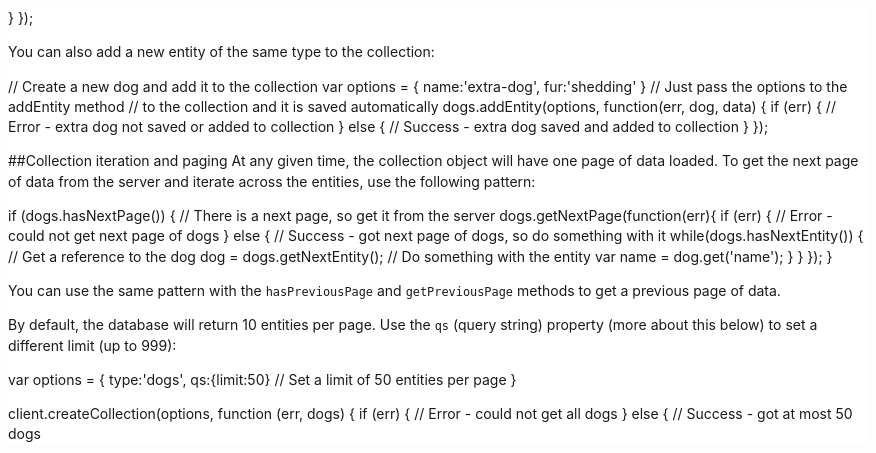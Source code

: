 }
});

You can also add a new entity of the same type to the collection:

// Create a new dog and add it to the collection
var options = {
name:'extra-dog',
fur:'shedding'
}
// Just pass the options to the addEntity method
// to the collection and it is saved automatically
dogs.addEntity(options, function(err, dog, data) {
if (err) {
// Error - extra dog not saved or added to collection
} else {
// Success - extra dog saved and added to collection
}
});

##Collection iteration and paging
At any given time, the collection object will have one page of data loaded. To get the next page of data from the server and iterate across the entities, use the following pattern:

if (dogs.hasNextPage()) {
// There is a next page, so get it from the server
dogs.getNextPage(function(err){
if (err) {
// Error - could not get next page of dogs
} else {
// Success - got next page of dogs, so do something with it
while(dogs.hasNextEntity()) {
// Get a reference to the dog
dog = dogs.getNextEntity();
// Do something with the entity
var name = dog.get('name');
}
}
});
}

You can use the same pattern with the `hasPreviousPage` and `getPreviousPage` methods to get a previous page of data.

By default, the database will return 10 entities per page.  Use the `qs` (query string) property (more about this below) to set a different limit (up to 999):

var options = {
type:'dogs',
qs:{limit:50} // Set a limit of 50 entities per page
}

client.createCollection(options, function (err, dogs) {
if (err) {
// Error - could not get all dogs
} else {
// Success - got at most 50 dogs
